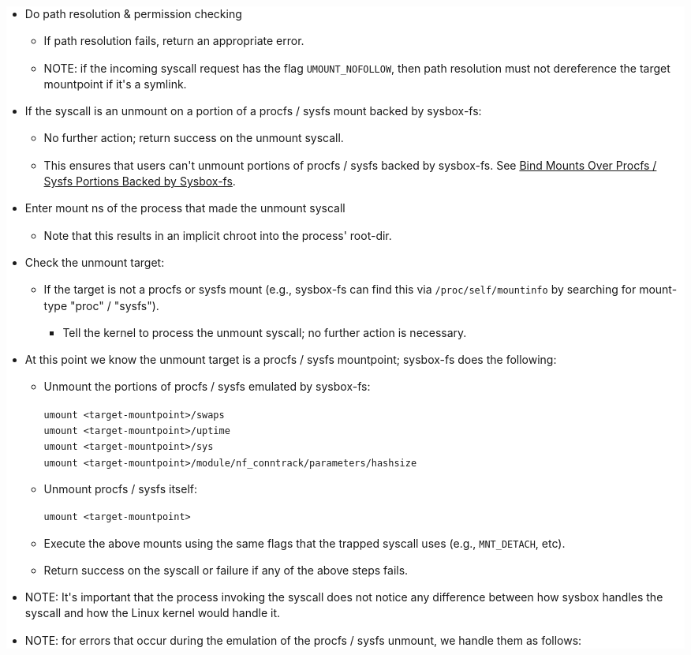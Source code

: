 * Do path resolution & permission checking

  - If path resolution fails, return an appropriate error.

  - NOTE: if the incoming syscall request has the flag `UMOUNT_NOFOLLOW`,
    then path resolution must not dereference the target mountpoint if it's
    a symlink.

* If the syscall is an unmount on a portion of a procfs / sysfs mount
  backed by sysbox-fs:

  - No further action; return success on the unmount syscall.

  - This ensures that users can't unmount portions of procfs / sysfs
    backed by sysbox-fs. See [Bind Mounts Over Procfs / Sysfs Portions Backed by Sysbox-fs](#bind-mounts-over-procfs--sysfs-portions-backed-by-sysbox-fs).

* Enter mount ns of the process that made the unmount syscall

  - Note that this results in an implicit chroot into the process'
    root-dir.

* Check the unmount target:

  - If the target is not a procfs or sysfs mount (e.g., sysbox-fs can
    find this via `/proc/self/mountinfo` by searching for mount-type
    "proc" / "sysfs").

    - Tell the kernel to process the unmount syscall; no further action
      is necessary.

* At this point we know the unmount target is a procfs / sysfs
   mountpoint; sysbox-fs does the following:

  - Unmount the portions of procfs / sysfs emulated by sysbox-fs:

    ```
    umount <target-mountpoint>/swaps
    umount <target-mountpoint>/uptime
    umount <target-mountpoint>/sys
    umount <target-mountpoint>/module/nf_conntrack/parameters/hashsize
    ```

  - Unmount procfs / sysfs itself:

    ```
    umount <target-mountpoint>
    ```

  - Execute the above mounts using the same flags that the trapped syscall
    uses (e.g., `MNT_DETACH`, etc).

  - Return success on the syscall or failure if any of the above steps
    fails.

* NOTE: It's important that the process invoking the syscall does not notice
  any difference between how sysbox handles the syscall and how the Linux
  kernel would handle it.

* NOTE: for errors that occur during the emulation of the procfs / sysfs
  unmount, we handle them as follows:
